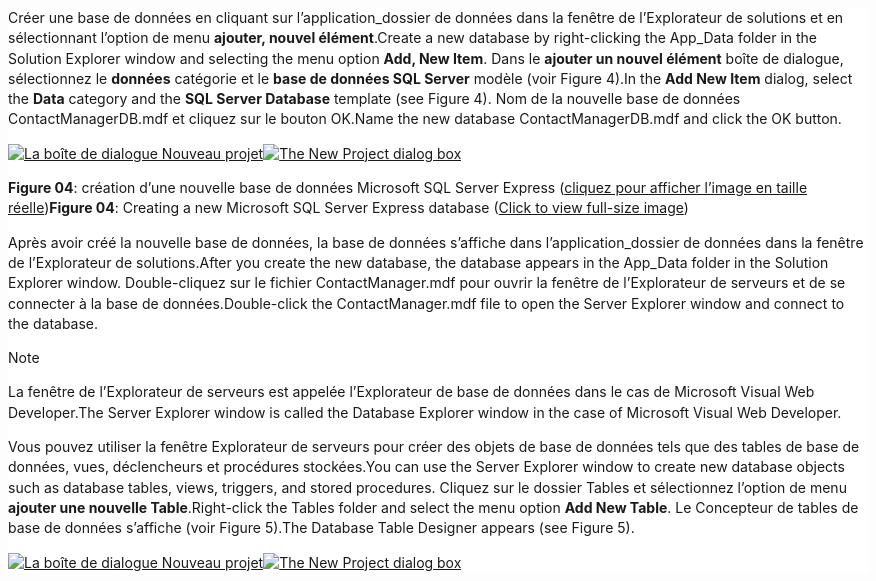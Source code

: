 <span data-ttu-id="3ede3-201">Créer une base de données en cliquant sur l’application\_dossier de données dans la fenêtre de l’Explorateur de solutions et en sélectionnant l’option de menu **ajouter, nouvel élément**.</span><span class="sxs-lookup"><span data-stu-id="3ede3-201">Create a new database by right-clicking the App\_Data folder in the Solution Explorer window and selecting the menu option **Add, New Item**.</span></span> <span data-ttu-id="3ede3-202">Dans le **ajouter un nouvel élément** boîte de dialogue, sélectionnez le **données** catégorie et le **base de données SQL Server** modèle (voir Figure 4).</span><span class="sxs-lookup"><span data-stu-id="3ede3-202">In the **Add New Item** dialog, select the **Data** category and the **SQL Server Database** template (see Figure 4).</span></span> <span data-ttu-id="3ede3-203">Nom de la nouvelle base de données ContactManagerDB.mdf et cliquez sur le bouton OK.</span><span class="sxs-lookup"><span data-stu-id="3ede3-203">Name the new database ContactManagerDB.mdf and click the OK button.</span></span>


<span data-ttu-id="3ede3-204">[![La boîte de dialogue Nouveau projet](iteration-1-create-the-application-vb/_static/image4.jpg)](iteration-1-create-the-application-vb/_static/image7.png)</span><span class="sxs-lookup"><span data-stu-id="3ede3-204">[![The New Project dialog box](iteration-1-create-the-application-vb/_static/image4.jpg)](iteration-1-create-the-application-vb/_static/image7.png)</span></span>

<span data-ttu-id="3ede3-205">**Figure 04**: création d’une nouvelle base de données Microsoft SQL Server Express ([cliquez pour afficher l’image en taille réelle](iteration-1-create-the-application-vb/_static/image8.png))</span><span class="sxs-lookup"><span data-stu-id="3ede3-205">**Figure 04**: Creating a new Microsoft SQL Server Express database ([Click to view full-size image](iteration-1-create-the-application-vb/_static/image8.png))</span></span>


<span data-ttu-id="3ede3-206">Après avoir créé la nouvelle base de données, la base de données s’affiche dans l’application\_dossier de données dans la fenêtre de l’Explorateur de solutions.</span><span class="sxs-lookup"><span data-stu-id="3ede3-206">After you create the new database, the database appears in the App\_Data folder in the Solution Explorer window.</span></span> <span data-ttu-id="3ede3-207">Double-cliquez sur le fichier ContactManager.mdf pour ouvrir la fenêtre de l’Explorateur de serveurs et de se connecter à la base de données.</span><span class="sxs-lookup"><span data-stu-id="3ede3-207">Double-click the ContactManager.mdf file to open the Server Explorer window and connect to the database.</span></span>

> [!NOTE] 
> 
> <span data-ttu-id="3ede3-208">La fenêtre de l’Explorateur de serveurs est appelée l’Explorateur de base de données dans le cas de Microsoft Visual Web Developer.</span><span class="sxs-lookup"><span data-stu-id="3ede3-208">The Server Explorer window is called the Database Explorer window in the case of Microsoft Visual Web Developer.</span></span>


<span data-ttu-id="3ede3-209">Vous pouvez utiliser la fenêtre Explorateur de serveurs pour créer des objets de base de données tels que des tables de base de données, vues, déclencheurs et procédures stockées.</span><span class="sxs-lookup"><span data-stu-id="3ede3-209">You can use the Server Explorer window to create new database objects such as database tables, views, triggers, and stored procedures.</span></span> <span data-ttu-id="3ede3-210">Cliquez sur le dossier Tables et sélectionnez l’option de menu **ajouter une nouvelle Table**.</span><span class="sxs-lookup"><span data-stu-id="3ede3-210">Right-click the Tables folder and select the menu option **Add New Table**.</span></span> <span data-ttu-id="3ede3-211">Le Concepteur de tables de base de données s’affiche (voir Figure 5).</span><span class="sxs-lookup"><span data-stu-id="3ede3-211">The Database Table Designer appears (see Figure 5).</span></span>


<span data-ttu-id="3ede3-212">[![La boîte de dialogue Nouveau projet](iteration-1-create-the-application-vb/_static/image5.jpg)](iteration-1-create-the-application-vb/_static/image9.png)</span><span class="sxs-lookup"><span data-stu-id="3ede3-212">[![The New Project dialog box](iteration-1-create-the-application-vb/_static/image5.jpg)](iteration-1-create-the-application-vb/_static/image9.png)</span></span>
